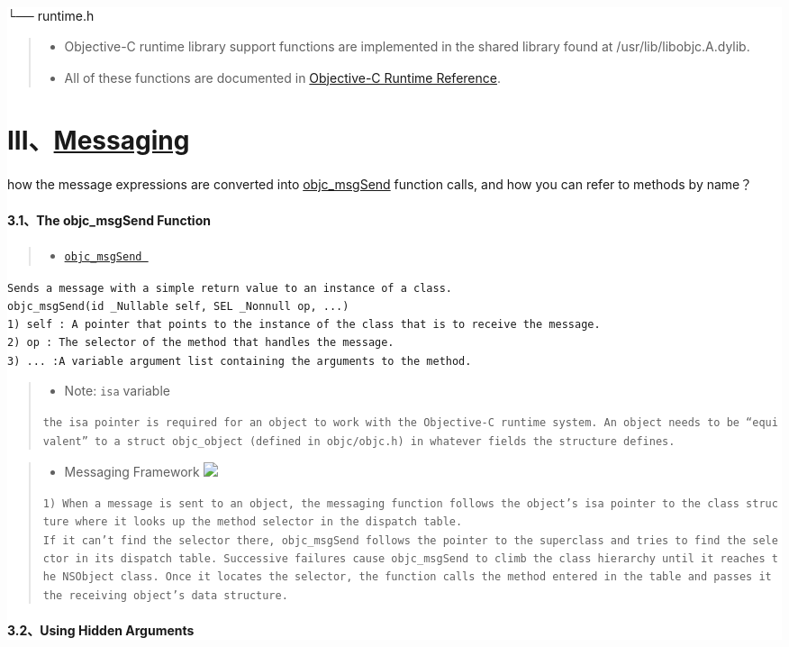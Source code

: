 └── runtime.h
>```


>* Objective-C runtime library support functions are implemented in the shared library found at /usr/lib/libobjc.A.dylib.
>
>* All of these functions are documented in [Objective-C Runtime Reference](https://developer.apple.com/documentation/objectivec/objective_c_runtime).



# III、[Messaging](https://developer.apple.com/library/content/documentation/Cocoa/Conceptual/ObjCRuntimeGuide/Articles/ocrtHowMessagingWorks.html#//apple_ref/doc/uid/TP40008048-CH104-SW1)


 how the message expressions are converted into [objc_msgSend](https://developer.apple.com/documentation/objectivec/1456712-objc_msgsend) function calls, and how you can refer to methods by name？
 



#### 3.1、The objc_msgSend Function


>* [`objc_msgSend `](https://developer.apple.com/documentation/objectivec/1456712-objc_msgsend)
>
```
Sends a message with a simple return value to an instance of a class.
objc_msgSend(id _Nullable self, SEL _Nonnull op, ...)
1) self : A pointer that points to the instance of the class that is to receive the message.
2) op : The selector of the method that handles the message.
3) ... :A variable argument list containing the arguments to the method.
```

>* Note: `isa` variable
>```
> the isa pointer is required for an object to work with the Objective-C runtime system. An object needs to be “equivalent” to a struct objc_object (defined in objc/objc.h) in whatever fields the structure defines. 
>```

>* Messaging Framework
>![](https://ws2.sinaimg.cn/large/006tNc79gy1fqxyuh7ri6g30980f4aa3.gif)
>```
>1) When a message is sent to an object, the messaging function follows the object’s isa pointer to the class structure where it looks up the method selector in the dispatch table. 
>If it can’t find the selector there, objc_msgSend follows the pointer to the superclass and tries to find the selector in its dispatch table. Successive failures cause objc_msgSend to climb the class hierarchy until it reaches the NSObject class. Once it locates the selector, the function calls the method entered in the table and passes it the receiving object’s data structure.
>```
>
>
#### 3.2、Using Hidden Arguments
